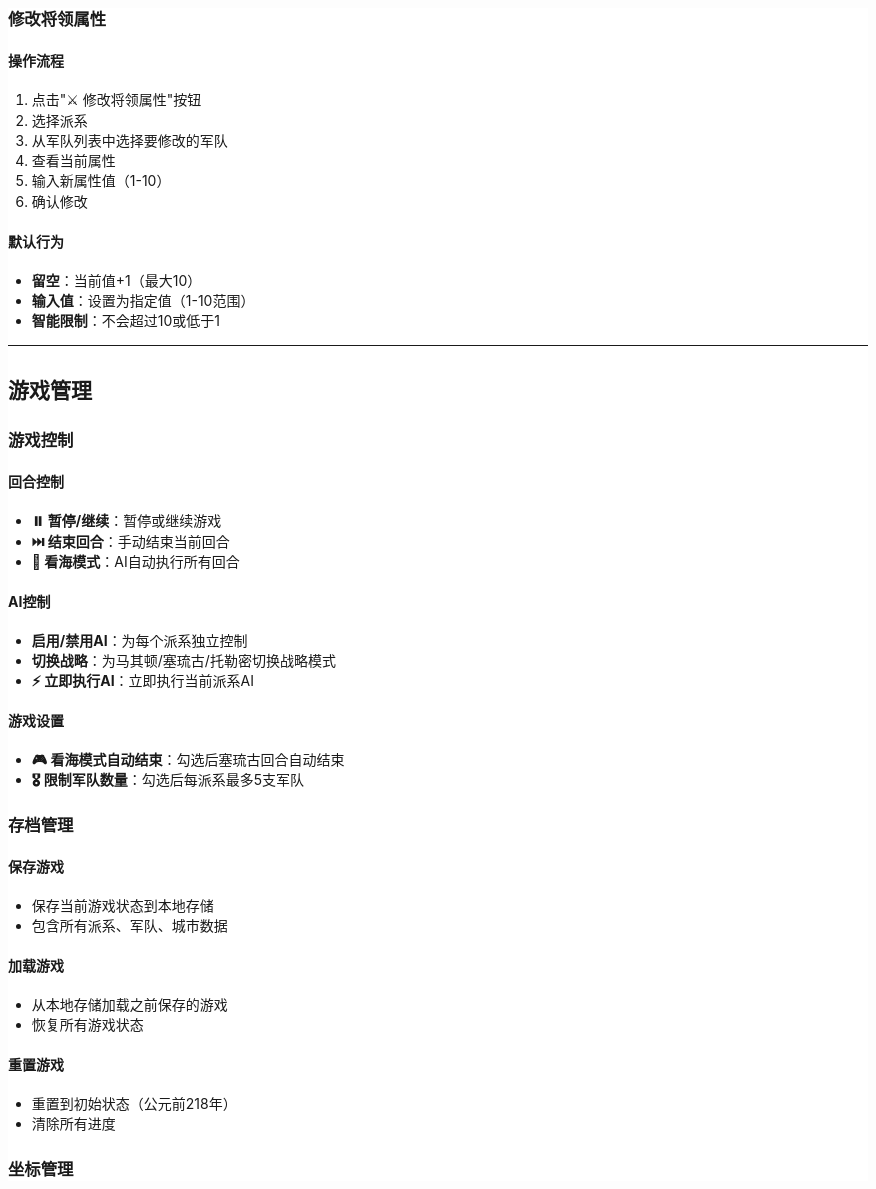### 修改将领属性

#### 操作流程
1. 点击"⚔️ 修改将领属性"按钮
2. 选择派系
3. 从军队列表中选择要修改的军队
4. 查看当前属性
5. 输入新属性值（1-10）
6. 确认修改

#### 默认行为
- **留空**：当前值+1（最大10）
- **输入值**：设置为指定值（1-10范围）
- **智能限制**：不会超过10或低于1

---

## 游戏管理

### 游戏控制

#### 回合控制
- **⏸️ 暂停/继续**：暂停或继续游戏
- **⏭️ 结束回合**：手动结束当前回合
- **🍿 看海模式**：AI自动执行所有回合

#### AI控制
- **启用/禁用AI**：为每个派系独立控制
- **切换战略**：为马其顿/塞琉古/托勒密切换战略模式
- **⚡ 立即执行AI**：立即执行当前派系AI

#### 游戏设置
- **🎮 看海模式自动结束**：勾选后塞琉古回合自动结束
- **🎖️ 限制军队数量**：勾选后每派系最多5支军队

### 存档管理

#### 保存游戏
- 保存当前游戏状态到本地存储
- 包含所有派系、军队、城市数据

#### 加载游戏
- 从本地存储加载之前保存的游戏
- 恢复所有游戏状态

#### 重置游戏
- 重置到初始状态（公元前218年）
- 清除所有进度

### 坐标管理
